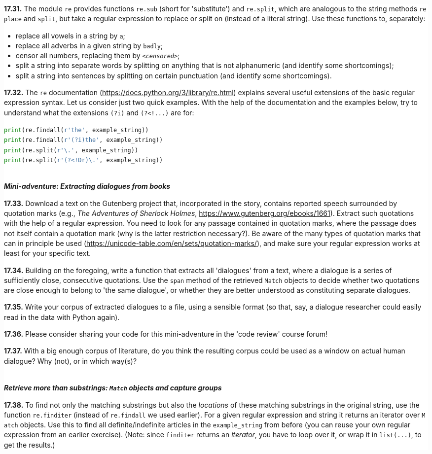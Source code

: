 **17.31.** The module `re` provides functions `re.sub` (short for 'substitute') and `re.split`, which are analogous to the string methods `replace` and `split`, but take a regular expression to replace or split on (instead of a literal string). Use these functions to, separately: 
 - replace all vowels in a string by `a`; 
 - replace all adverbs in a given string by `badly`; 
 - censor all numbers, replacing them by _`<censored>`_; 
 - split a string into separate words by splitting on anything that is not alphanumeric (and identify some shortcomings); 
 - split a string into sentences by splitting on certain punctuation (and identify some shortcomings).

**17.32.** The `re` documentation (https://docs.python.org/3/library/re.html) explains several useful extensions of the basic regular expression syntax. Let us consider just two quick examples. With the help of the documentation and the examples below, try to understand what the extensions `(?i)` and `(?<!...)` are for:
```python
print(re.findall(r'the', example_string))
print(re.findall(r'(?i)the', example_string))
print(re.split(r'\.', example_string))
print(re.split(r'(?<!Dr)\.', example_string))
```


<br>**_Mini-adventure: Extracting dialogues from books_**

**17.33.** Download a text on the Gutenberg project that, incorporated in the story, contains reported speech surrounded by quotation marks (e.g., _The Adventures of Sherlock Holmes_, https://www.gutenberg.org/ebooks/1661). Extract such quotations with the help of a regular expression. You need to look for any passage contained in quotation marks, where the passage does not itself contain a quotation mark (why is the latter restriction necessary?). Be aware of the many types of quotation marks that can in principle be used (https://unicode-table.com/en/sets/quotation-marks/), and make sure your regular expression works at least for your specific text.

**17.34.** Building on the foregoing, write a function that extracts all 'dialogues' from a text, where a dialogue is a series of sufficiently close, consecutive quotations. Use the `span` method of the retrieved `Match` objects to decide whether two quotations are close enough to belong to 'the same dialogue', or whether they are better understood as constituting separate dialogues.

**17.35.** Write your corpus of extracted dialogues to a file, using a sensible format (so that, say, a dialogue researcher could easily read in the data with Python again).

**17.36.** Please consider sharing your code for this mini-adventure in the 'code review' course forum!

**17.37.** With a big enough corpus of literature, do you think the resulting corpus could be used as a window on actual human dialogue? Why (not), or in which way(s)?

<br>**_Retrieve more than substrings: `Match` objects and capture groups_**

**17.38.** To find not only the matching substrings but also the _locations_ of these matching substrings in the original string, use the function `re.finditer` (instead of `re.findall` we used earlier). For a given regular expression and string it returns an iterator over `Match` objects. Use this to find all definite/indefinite articles in the `example_string` from before (you can reuse your own regular expression from an earlier exercise). (Note: since `finditer` returns an _iterator_, you have to loop over it, or wrap it in `list(...)`, to get the results.)
